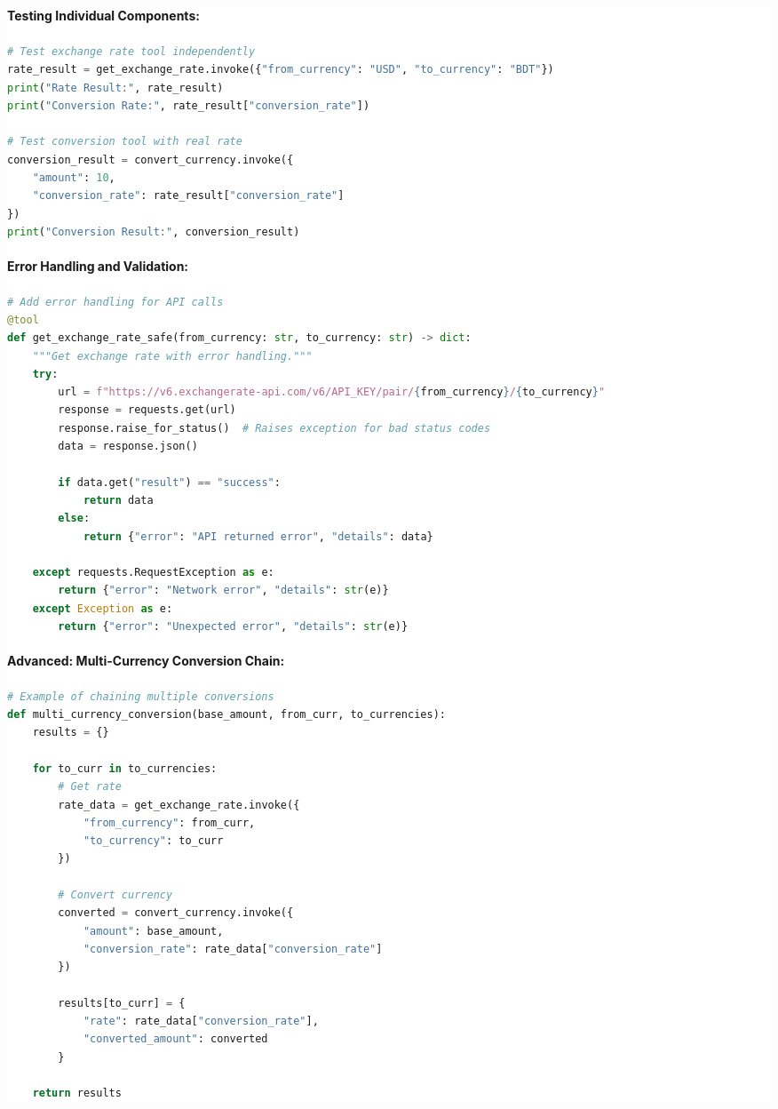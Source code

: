 #### Testing Individual Components:
```python
# Test exchange rate tool independently
rate_result = get_exchange_rate.invoke({"from_currency": "USD", "to_currency": "BDT"})
print("Rate Result:", rate_result)
print("Conversion Rate:", rate_result["conversion_rate"])

# Test conversion tool with real rate
conversion_result = convert_currency.invoke({
    "amount": 10, 
    "conversion_rate": rate_result["conversion_rate"]
})
print("Conversion Result:", conversion_result)
```

#### Error Handling and Validation:
```python
# Add error handling for API calls
@tool
def get_exchange_rate_safe(from_currency: str, to_currency: str) -> dict:
    """Get exchange rate with error handling."""
    try:
        url = f"https://v6.exchangerate-api.com/v6/API_KEY/pair/{from_currency}/{to_currency}"
        response = requests.get(url)
        response.raise_for_status()  # Raises exception for bad status codes
        data = response.json()
        
        if data.get("result") == "success":
            return data
        else:
            return {"error": "API returned error", "details": data}
            
    except requests.RequestException as e:
        return {"error": "Network error", "details": str(e)}
    except Exception as e:
        return {"error": "Unexpected error", "details": str(e)}
```

#### Advanced: Multi-Currency Conversion Chain:
```python
# Example of chaining multiple conversions
def multi_currency_conversion(base_amount, from_curr, to_currencies):
    results = {}
    
    for to_curr in to_currencies:
        # Get rate
        rate_data = get_exchange_rate.invoke({
            "from_currency": from_curr, 
            "to_currency": to_curr
        })
        
        # Convert currency
        converted = convert_currency.invoke({
            "amount": base_amount,
            "conversion_rate": rate_data["conversion_rate"]
        })
        
        results[to_curr] = {
            "rate": rate_data["conversion_rate"],
            "converted_amount": converted
        }
    
    return results

```